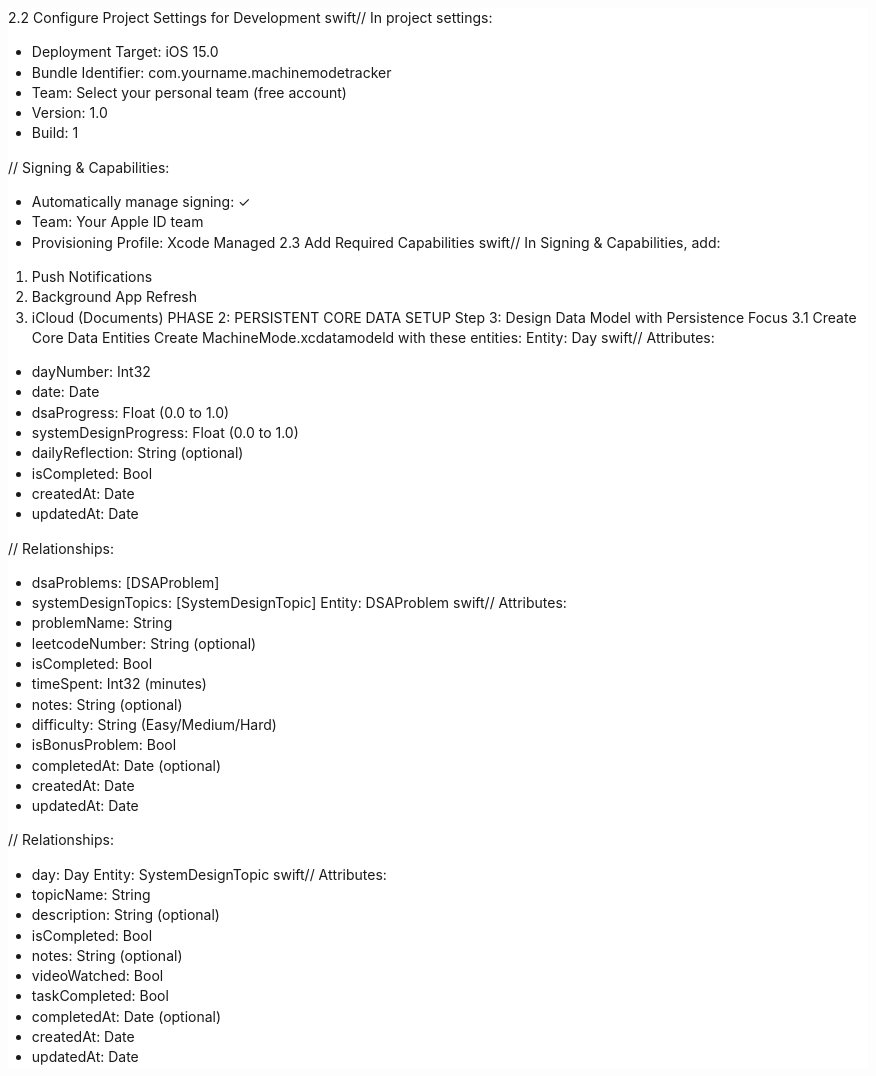 

2.2 Configure Project Settings for Development
swift// In project settings:
- Deployment Target: iOS 15.0
- Bundle Identifier: com.yourname.machinemodetracker
- Team: Select your personal team (free account)
- Version: 1.0
- Build: 1

// Signing & Capabilities:
- Automatically manage signing: ✓
- Team: Your Apple ID team
- Provisioning Profile: Xcode Managed
2.3 Add Required Capabilities
swift// In Signing & Capabilities, add:
1. Push Notifications
2. Background App Refresh
3. iCloud (Documents)
PHASE 2: PERSISTENT CORE DATA SETUP
Step 3: Design Data Model with Persistence Focus
3.1 Create Core Data Entities
Create MachineMode.xcdatamodeld with these entities:
Entity: Day
swift// Attributes:
- dayNumber: Int32
- date: Date
- dsaProgress: Float (0.0 to 1.0)
- systemDesignProgress: Float (0.0 to 1.0)
- dailyReflection: String (optional)
- isCompleted: Bool
- createdAt: Date
- updatedAt: Date

// Relationships:
- dsaProblems: [DSAProblem]
- systemDesignTopics: [SystemDesignTopic]
Entity: DSAProblem
swift// Attributes:
- problemName: String
- leetcodeNumber: String (optional)
- isCompleted: Bool
- timeSpent: Int32 (minutes)
- notes: String (optional)
- difficulty: String (Easy/Medium/Hard)
- isBonusProblem: Bool
- completedAt: Date (optional)
- createdAt: Date
- updatedAt: Date

// Relationships:
- day: Day
Entity: SystemDesignTopic
swift// Attributes:
- topicName: String
- description: String (optional)
- isCompleted: Bool
- notes: String (optional)
- videoWatched: Bool
- taskCompleted: Bool
- completedAt: Date (optional)
- createdAt: Date
- updatedAt: Date

